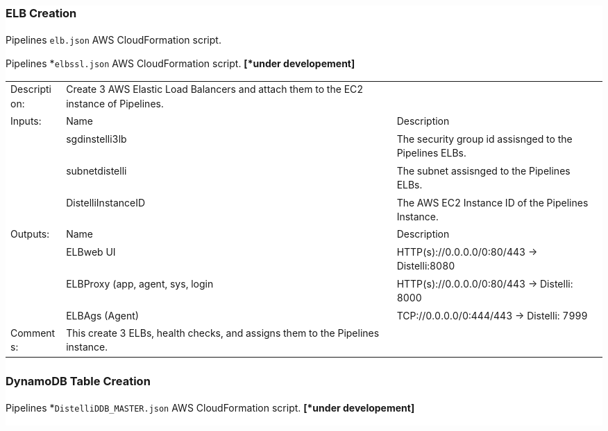 
<h3>ELB Creation</h3>


Pipelines `elb.json` AWS CloudFormation script.

Pipelines *`elbssl.json` AWS CloudFormation script. <b>[*under developement]</b>

<table>

<tr>
<td>Description:</td><td>Create 3 AWS Elastic Load Balancers and attach them to the EC2 instance of Pipelines.</td>
</tr>

<tr>
<td>Inputs:</td><td>Name</td><td>Description</td>
</tr>


<tr>
<td></td><td>sgdinstelli3lb</td><td>The security group id assisnged to the Pipelines ELBs.</td>
</tr>

<tr>
<td></td><td>subnetdistelli</td><td>The subnet assisnged to the Pipelines ELBs.</td>
</tr>

<tr>
<td></td><td>DistelliInstanceID</td><td>The AWS EC2 Instance ID of the Pipelines Instance.</td>
</tr>

<tr>
<td>Outputs:</td><td>Name</td><td>Description</td>
</tr>

<tr>
<td></td><td>ELBweb UI</td><td>HTTP(s)://0.0.0.0/0:80/443 -> Distelli:8080</td>
</tr>
<tr>
<td></td><td>ELBProxy (app, agent, sys, login </td><td>HTTP(s)://0.0.0.0/0:80/443 -> Distelli: 8000</td>
</tr>
<tr>
<td></td><td>ELBAgs (Agent)</td><td>TCP://0.0.0.0/0:444/443 -> Distelli: 7999</td>
</tr>

<tr>
<td>Comments:</td><td>This create 3 ELBs, health checks, and assigns them to the Pipelines instance.</td>
</tr>

</table>


<h3>DynamoDB Table Creation</h3>

Pipelines *`DistelliDDB_MASTER.json` AWS CloudFormation script. <b>[*under developement]</b>

<table>
